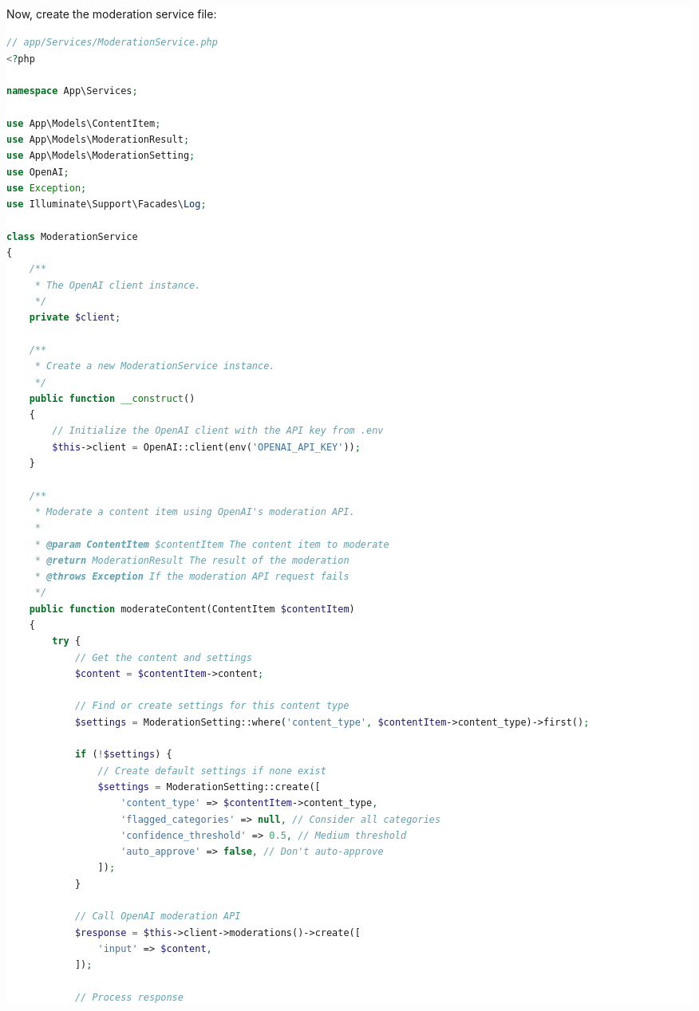 Now, create the moderation service file:

```php
// app/Services/ModerationService.php
<?php

namespace App\Services;

use App\Models\ContentItem;
use App\Models\ModerationResult;
use App\Models\ModerationSetting;
use OpenAI;
use Exception;
use Illuminate\Support\Facades\Log;

class ModerationService
{
    /**
     * The OpenAI client instance.
     */
    private $client;

    /**
     * Create a new ModerationService instance.
     */
    public function __construct()
    {
        // Initialize the OpenAI client with the API key from .env
        $this->client = OpenAI::client(env('OPENAI_API_KEY'));
    }

    /**
     * Moderate a content item using OpenAI's moderation API.
     *
     * @param ContentItem $contentItem The content item to moderate
     * @return ModerationResult The result of the moderation
     * @throws Exception If the moderation API request fails
     */
    public function moderateContent(ContentItem $contentItem)
    {
        try {
            // Get the content and settings
            $content = $contentItem->content;

            // Find or create settings for this content type
            $settings = ModerationSetting::where('content_type', $contentItem->content_type)->first();

            if (!$settings) {
                // Create default settings if none exist
                $settings = ModerationSetting::create([
                    'content_type' => $contentItem->content_type,
                    'flagged_categories' => null, // Consider all categories
                    'confidence_threshold' => 0.5, // Medium threshold
                    'auto_approve' => false, // Don't auto-approve
                ]);
            }

            // Call OpenAI moderation API
            $response = $this->client->moderations()->create([
                'input' => $content,
            ]);

            // Process response
```